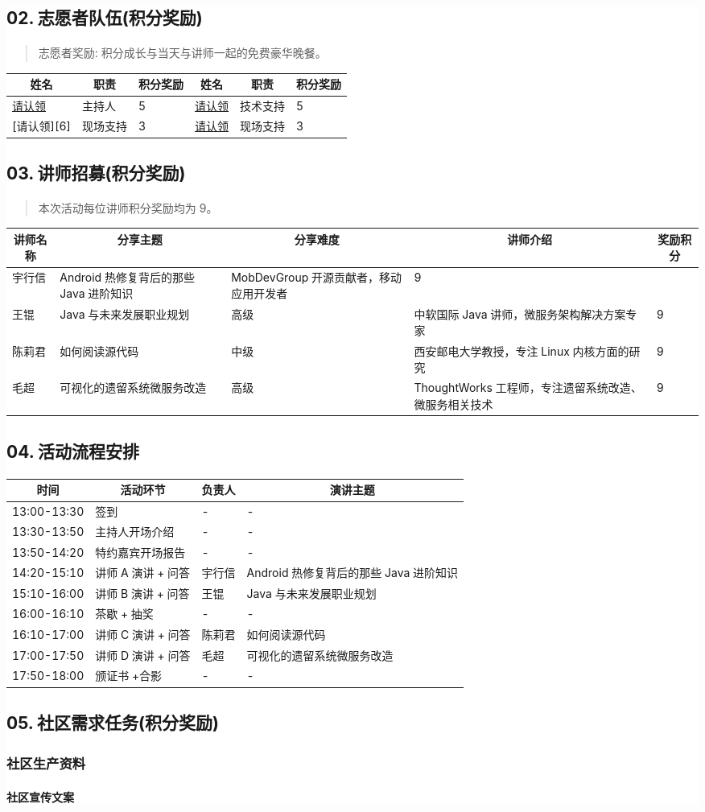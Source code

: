 ## 02. 志愿者队伍(积分奖励)

> 志愿者奖励: 积分成长与当天与讲师一起的免费豪华晚餐。

|姓名|职责|积分奖励|姓名|职责|积分奖励|
|----|----|----|----|----|----|
|[请认领]()|主持人|5|[请认领]()|技术支持|5|
|[请认领][6]|现场支持|3|[请认领]()|现场支持|3|

## 03. 讲师招募(积分奖励)

> 本次活动每位讲师积分奖励均为 9。

|讲师名称|分享主题|分享难度|讲师介绍|奖励积分|
|----|----|----|----|----|
|宇行信|Android 热修复背后的那些 Java 进阶知识|MobDevGroup 开源贡献者，移动应用开发者|9|
|王锟|Java 与未来发展职业规划|高级|中软国际 Java 讲师，微服务架构解决方案专家|9|
|陈莉君|如何阅读源代码|中级|西安邮电大学教授，专注 Linux 内核方面的研究|9|
|毛超|可视化的遗留系统微服务改造|高级|ThoughtWorks 工程师，专注遗留系统改造、微服务相关技术|9|

## 04. 活动流程安排

|时间|活动环节|负责人|演讲主题|
|----|----|----|-|
|13:00-13:30|签到|-|-|
|13:30-13:50|主持人开场介绍|-|-|
|13:50-14:20|特约嘉宾开场报告|-|-|
|14:20-15:10|讲师 A 演讲 + 问答|宇行信|Android 热修复背后的那些 Java 进阶知识|
|15:10-16:00|讲师 B 演讲 + 问答|王锟|Java 与未来发展职业规划|
|16:00-16:10|茶歇 + 抽奖|-|-|
|16:10-17:00|讲师 C 演讲 + 问答|陈莉君|如何阅读源代码|
|17:00-17:50|讲师 D 演讲 + 问答|毛超|可视化的遗留系统微服务改造|
|17:50-18:00|颁证书 +合影|-|-|

## 05. 社区需求任务(积分奖励)

### 社区生产资料

#### 社区宣传文案
